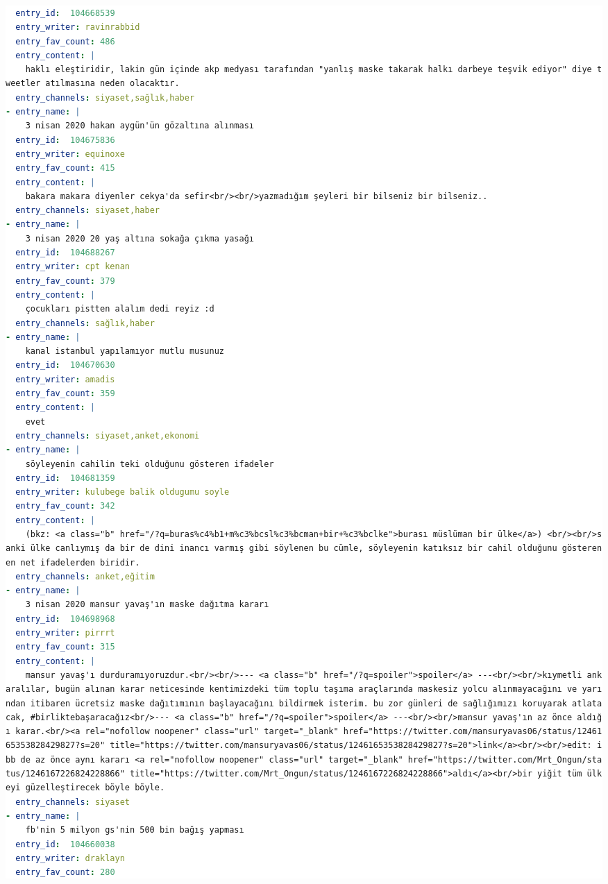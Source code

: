 ```yaml
  entry_id:  104668539
  entry_writer: ravinrabbid
  entry_fav_count: 486
  entry_content: |
    haklı eleştiridir, lakin gün içinde akp medyası tarafından "yanlış maske takarak halkı darbeye teşvik ediyor" diye tweetler atılmasına neden olacaktır.
  entry_channels: siyaset,sağlık,haber
- entry_name: |
    3 nisan 2020 hakan aygün'ün gözaltına alınması
  entry_id:  104675836
  entry_writer: equinoxe
  entry_fav_count: 415
  entry_content: |
    bakara makara diyenler cekya'da sefir<br/><br/>yazmadığım şeyleri bir bilseniz bir bilseniz..
  entry_channels: siyaset,haber
- entry_name: |
    3 nisan 2020 20 yaş altına sokağa çıkma yasağı
  entry_id:  104688267
  entry_writer: cpt kenan
  entry_fav_count: 379
  entry_content: |
    çocukları pistten alalım dedi reyiz :d
  entry_channels: sağlık,haber
- entry_name: |
    kanal istanbul yapılamıyor mutlu musunuz
  entry_id:  104670630
  entry_writer: amadis
  entry_fav_count: 359
  entry_content: |
    evet
  entry_channels: siyaset,anket,ekonomi
- entry_name: |
    söyleyenin cahilin teki olduğunu gösteren ifadeler
  entry_id:  104681359
  entry_writer: kulubege balik oldugumu soyle
  entry_fav_count: 342
  entry_content: |
    (bkz: <a class="b" href="/?q=buras%c4%b1+m%c3%bcsl%c3%bcman+bir+%c3%bclke">burası müslüman bir ülke</a>) <br/><br/>sanki ülke canlıymış da bir de dini inancı varmış gibi söylenen bu cümle, söyleyenin katıksız bir cahil olduğunu gösteren en net ifadelerden biridir.
  entry_channels: anket,eğitim
- entry_name: |
    3 nisan 2020 mansur yavaş'ın maske dağıtma kararı
  entry_id:  104698968
  entry_writer: pirrrt
  entry_fav_count: 315
  entry_content: |
    mansur yavaş'ı durduramıyoruzdur.<br/><br/>--- <a class="b" href="/?q=spoiler">spoiler</a> ---<br/><br/>kıymetli ankaralılar, bugün alınan karar neticesinde kentimizdeki tüm toplu taşıma araçlarında maskesiz yolcu alınmayacağını ve yarından itibaren ücretsiz maske dağıtımının başlayacağını bildirmek isterim. bu zor günleri de sağlığımızı koruyarak atlatacak, #birliktebaşaracağız<br/>--- <a class="b" href="/?q=spoiler">spoiler</a> ---<br/><br/>mansur yavaş'ın az önce aldığı karar.<br/><a rel="nofollow noopener" class="url" target="_blank" href="https://twitter.com/mansuryavas06/status/1246165353828429827?s=20" title="https://twitter.com/mansuryavas06/status/1246165353828429827?s=20">link</a><br/><br/>edit: ibb de az önce aynı kararı <a rel="nofollow noopener" class="url" target="_blank" href="https://twitter.com/Mrt_Ongun/status/1246167226824228866" title="https://twitter.com/Mrt_Ongun/status/1246167226824228866">aldı</a><br/>bir yiğit tüm ülkeyi güzelleştirecek böyle böyle.
  entry_channels: siyaset
- entry_name: |
    fb'nin 5 milyon gs'nin 500 bin bağış yapması
  entry_id:  104660038
  entry_writer: draklayn
  entry_fav_count: 280
```